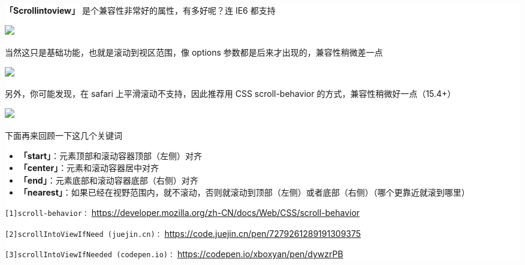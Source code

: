 **「Scrollintoview」** 是个兼容性非常好的属性，有多好呢？连 IE6 都支持

<img src="/img/54/06.png" />

当然这只是基础功能，也就是滚动到视区范围，像 options 参数都是后来才出现的，兼容性稍微差一点

<img src="/img/54/07.png" />

另外，你可能发现，在 safari 上平滑滚动不支持，因此推荐用 CSS scroll-behavior 的方式，兼容性稍微好一点（15.4+）

<img src="/img/54/08.png" />

下面再来回顾一下这几个关键词

- **「start」**：元素顶部和滚动容器顶部（左侧）对齐
- **「center」**：元素和滚动容器居中对齐
- **「end」**：元素底部和滚动容器底部（右侧）对齐
- **「nearest」**：如果已经在视野范围内，就不滚动，否则就滚动到顶部（左侧）或者底部（右侧）（哪个更靠近就滚到哪里）

`[1]scroll-behavior：` https://developer.mozilla.org/zh-CN/docs/Web/CSS/scroll-behavior

`[2]scrollIntoViewIfNeed (juejin.cn)：` https://code.juejin.cn/pen/7279261289191309375

`[3]scrollIntoViewIfNeeded (codepen.io)：` https://codepen.io/xboxyan/pen/dywzrPB
